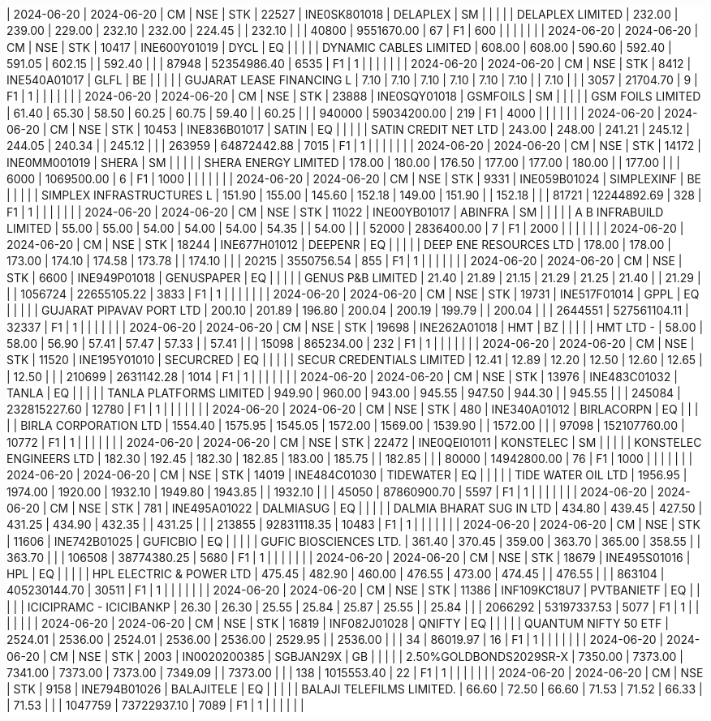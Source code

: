| 2024-06-20 | 2024-06-20 | CM | NSE | STK | 22527 | INE0SK801018 | DELAPLEX | SM |  |  |  |  | DELAPLEX LIMITED | 232.00 | 239.00 | 229.00 | 232.10 | 232.00 | 224.45 |  | 232.10 |  |  | 40800 | 9551670.00 | 67 | F1 | 600 |  |  |  |  |  |
| 2024-06-20 | 2024-06-20 | CM | NSE | STK | 10417 | INE600Y01019 | DYCL | EQ |  |  |  |  | DYNAMIC CABLES LIMITED | 608.00 | 608.00 | 590.60 | 592.40 | 591.05 | 602.15 |  | 592.40 |  |  | 87948 | 52354986.40 | 6535 | F1 | 1 |  |  |  |  |  |
| 2024-06-20 | 2024-06-20 | CM | NSE | STK | 8412 | INE540A01017 | GLFL | BE |  |  |  |  | GUJARAT LEASE FINANCING L | 7.10 | 7.10 | 7.10 | 7.10 | 7.10 | 7.10 |  | 7.10 |  |  | 3057 | 21704.70 | 9 | F1 | 1 |  |  |  |  |  |
| 2024-06-20 | 2024-06-20 | CM | NSE | STK | 23888 | INE0SQY01018 | GSMFOILS | SM |  |  |  |  | GSM FOILS LIMITED | 61.40 | 65.30 | 58.50 | 60.25 | 60.75 | 59.40 |  | 60.25 |  |  | 940000 | 59034200.00 | 219 | F1 | 4000 |  |  |  |  |  |
| 2024-06-20 | 2024-06-20 | CM | NSE | STK | 10453 | INE836B01017 | SATIN | EQ |  |  |  |  | SATIN CREDIT NET LTD | 243.00 | 248.00 | 241.21 | 245.12 | 244.05 | 240.34 |  | 245.12 |  |  | 263959 | 64872442.88 | 7015 | F1 | 1 |  |  |  |  |  |
| 2024-06-20 | 2024-06-20 | CM | NSE | STK | 14172 | INE0MM001019 | SHERA | SM |  |  |  |  | SHERA ENERGY LIMITED | 178.00 | 180.00 | 176.50 | 177.00 | 177.00 | 180.00 |  | 177.00 |  |  | 6000 | 1069500.00 | 6 | F1 | 1000 |  |  |  |  |  |
| 2024-06-20 | 2024-06-20 | CM | NSE | STK | 9331 | INE059B01024 | SIMPLEXINF | BE |  |  |  |  | SIMPLEX INFRASTRUCTURES L | 151.90 | 155.00 | 145.60 | 152.18 | 149.00 | 151.90 |  | 152.18 |  |  | 81721 | 12244892.69 | 328 | F1 | 1 |  |  |  |  |  |
| 2024-06-20 | 2024-06-20 | CM | NSE | STK | 11022 | INE00YB01017 | ABINFRA | SM |  |  |  |  | A B INFRABUILD LIMITED | 55.00 | 55.00 | 54.00 | 54.00 | 54.00 | 54.35 |  | 54.00 |  |  | 52000 | 2836400.00 | 7 | F1 | 2000 |  |  |  |  |  |
| 2024-06-20 | 2024-06-20 | CM | NSE | STK | 18244 | INE677H01012 | DEEPENR | EQ |  |  |  |  | DEEP ENE RESOURCES LTD | 178.00 | 178.00 | 173.00 | 174.10 | 174.58 | 173.78 |  | 174.10 |  |  | 20215 | 3550756.54 | 855 | F1 | 1 |  |  |  |  |  |
| 2024-06-20 | 2024-06-20 | CM | NSE | STK | 6600 | INE949P01018 | GENUSPAPER | EQ |  |  |  |  | GENUS P&B LIMITED | 21.40 | 21.89 | 21.15 | 21.29 | 21.25 | 21.40 |  | 21.29 |  |  | 1056724 | 22655105.22 | 3833 | F1 | 1 |  |  |  |  |  |
| 2024-06-20 | 2024-06-20 | CM | NSE | STK | 19731 | INE517F01014 | GPPL | EQ |  |  |  |  | GUJARAT PIPAVAV PORT LTD | 200.10 | 201.89 | 196.80 | 200.04 | 200.19 | 199.79 |  | 200.04 |  |  | 2644551 | 527561104.11 | 32337 | F1 | 1 |  |  |  |  |  |
| 2024-06-20 | 2024-06-20 | CM | NSE | STK | 19698 | INE262A01018 | HMT | BZ |  |  |  |  | HMT LTD - | 58.00 | 58.00 | 56.90 | 57.41 | 57.47 | 57.33 |  | 57.41 |  |  | 15098 | 865234.00 | 232 | F1 | 1 |  |  |  |  |  |
| 2024-06-20 | 2024-06-20 | CM | NSE | STK | 11520 | INE195Y01010 | SECURCRED | EQ |  |  |  |  | SECUR CREDENTIALS LIMITED | 12.41 | 12.89 | 12.20 | 12.50 | 12.60 | 12.65 |  | 12.50 |  |  | 210699 | 2631142.28 | 1014 | F1 | 1 |  |  |  |  |  |
| 2024-06-20 | 2024-06-20 | CM | NSE | STK | 13976 | INE483C01032 | TANLA | EQ |  |  |  |  | TANLA PLATFORMS LIMITED | 949.90 | 960.00 | 943.00 | 945.55 | 947.50 | 944.30 |  | 945.55 |  |  | 245084 | 232815227.60 | 12780 | F1 | 1 |  |  |  |  |  |
| 2024-06-20 | 2024-06-20 | CM | NSE | STK | 480 | INE340A01012 | BIRLACORPN | EQ |  |  |  |  | BIRLA CORPORATION LTD | 1554.40 | 1575.95 | 1545.05 | 1572.00 | 1569.00 | 1539.90 |  | 1572.00 |  |  | 97098 | 152107760.00 | 10772 | F1 | 1 |  |  |  |  |  |
| 2024-06-20 | 2024-06-20 | CM | NSE | STK | 22472 | INE0QEI01011 | KONSTELEC | SM |  |  |  |  | KONSTELEC ENGINEERS LTD | 182.30 | 192.45 | 182.30 | 182.85 | 183.00 | 185.75 |  | 182.85 |  |  | 80000 | 14942800.00 | 76 | F1 | 1000 |  |  |  |  |  |
| 2024-06-20 | 2024-06-20 | CM | NSE | STK | 14019 | INE484C01030 | TIDEWATER | EQ |  |  |  |  | TIDE WATER OIL LTD | 1956.95 | 1974.00 | 1920.00 | 1932.10 | 1949.80 | 1943.85 |  | 1932.10 |  |  | 45050 | 87860900.70 | 5597 | F1 | 1 |  |  |  |  |  |
| 2024-06-20 | 2024-06-20 | CM | NSE | STK | 781 | INE495A01022 | DALMIASUG | EQ |  |  |  |  | DALMIA BHARAT SUG IN LTD | 434.80 | 439.45 | 427.50 | 431.25 | 434.90 | 432.35 |  | 431.25 |  |  | 213855 | 92831118.35 | 10483 | F1 | 1 |  |  |  |  |  |
| 2024-06-20 | 2024-06-20 | CM | NSE | STK | 11606 | INE742B01025 | GUFICBIO | EQ |  |  |  |  | GUFIC BIOSCIENCES LTD. | 361.40 | 370.45 | 359.00 | 363.70 | 365.00 | 358.55 |  | 363.70 |  |  | 106508 | 38774380.25 | 5680 | F1 | 1 |  |  |  |  |  |
| 2024-06-20 | 2024-06-20 | CM | NSE | STK | 18679 | INE495S01016 | HPL | EQ |  |  |  |  | HPL ELECTRIC & POWER LTD | 475.45 | 482.90 | 460.00 | 476.55 | 473.00 | 474.45 |  | 476.55 |  |  | 863104 | 405230144.70 | 30511 | F1 | 1 |  |  |  |  |  |
| 2024-06-20 | 2024-06-20 | CM | NSE | STK | 11386 | INF109KC18U7 | PVTBANIETF | EQ |  |  |  |  | ICICIPRAMC - ICICIBANKP | 26.30 | 26.30 | 25.55 | 25.84 | 25.87 | 25.55 |  | 25.84 |  |  | 2066292 | 53197337.53 | 5077 | F1 | 1 |  |  |  |  |  |
| 2024-06-20 | 2024-06-20 | CM | NSE | STK | 16819 | INF082J01028 | QNIFTY | EQ |  |  |  |  | QUANTUM NIFTY 50 ETF | 2524.01 | 2536.00 | 2524.01 | 2536.00 | 2536.00 | 2529.95 |  | 2536.00 |  |  | 34 | 86019.97 | 16 | F1 | 1 |  |  |  |  |  |
| 2024-06-20 | 2024-06-20 | CM | NSE | STK | 2003 | IN0020200385 | SGBJAN29X | GB |  |  |  |  | 2.50%GOLDBONDS2029SR-X | 7350.00 | 7373.00 | 7341.00 | 7373.00 | 7373.00 | 7349.09 |  | 7373.00 |  |  | 138 | 1015553.40 | 22 | F1 | 1 |  |  |  |  |  |
| 2024-06-20 | 2024-06-20 | CM | NSE | STK | 9158 | INE794B01026 | BALAJITELE | EQ |  |  |  |  | BALAJI TELEFILMS LIMITED. | 66.60 | 72.50 | 66.60 | 71.53 | 71.52 | 66.33 |  | 71.53 |  |  | 1047759 | 73722937.10 | 7089 | F1 | 1 |  |  |  |  |  |